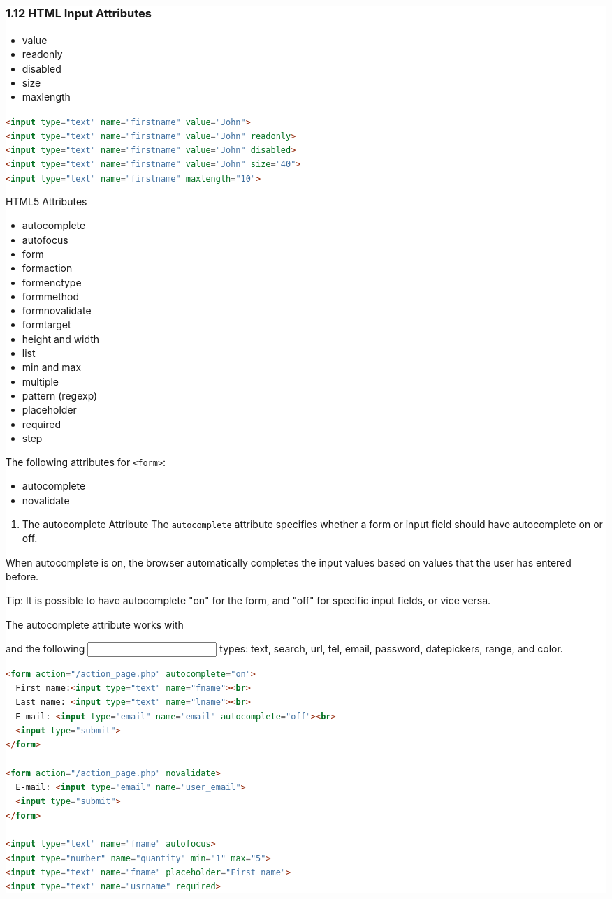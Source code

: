 ### 1.12 HTML Input Attributes
* value
* readonly
* disabled
* size
* maxlength

```html
<input type="text" name="firstname" value="John">
<input type="text" name="firstname" value="John" readonly>
<input type="text" name="firstname" value="John" disabled>
<input type="text" name="firstname" value="John" size="40">
<input type="text" name="firstname" maxlength="10">
```

HTML5 Attributes
* autocomplete
* autofocus
* form
* formaction
* formenctype
* formmethod
* formnovalidate
* formtarget
* height and width
* list
* min and max
* multiple
* pattern (regexp)
* placeholder
* required
* step

The following attributes for `<form>`:
* autocomplete
* novalidate

1) The autocomplete Attribute
The `autocomplete` attribute specifies whether a form or input field should have autocomplete on or off.

When autocomplete is on, the browser automatically completes the input values based on values that the user has entered before.

Tip: It is possible to have autocomplete "on" for the form, and "off" for specific input fields, or vice versa.

The autocomplete attribute works with <form> and the following <input> types: text, search, url, tel, email, password, datepickers, range, and color.

```html
<form action="/action_page.php" autocomplete="on">
  First name:<input type="text" name="fname"><br>
  Last name: <input type="text" name="lname"><br>
  E-mail: <input type="email" name="email" autocomplete="off"><br>
  <input type="submit">
</form>

<form action="/action_page.php" novalidate>
  E-mail: <input type="email" name="user_email">
  <input type="submit">
</form>

<input type="text" name="fname" autofocus>
<input type="number" name="quantity" min="1" max="5">
<input type="text" name="fname" placeholder="First name">
<input type="text" name="usrname" required>
```
